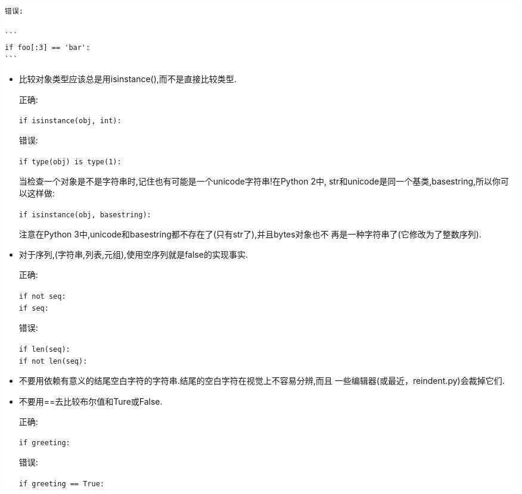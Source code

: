     错误:

    ```
    if foo[:3] == 'bar':
    ```

* 比较对象类型应该总是用isinstance(),而不是直接比较类型.

    正确:

    ```
    if isinstance(obj, int):
    ```

    错误:

    ```
    if type(obj) is type(1):
    ```

    当检查一个对象是不是字符串时,记住也有可能是一个unicode字符串!在Python 2中,
    str和unicode是同一个基类,basestring,所以你可以这样做:

    ```
    if isinstance(obj, basestring):
    ```

    注意在Python 3中,unicode和basestring都不存在了(只有str了),并且bytes对象也不
    再是一种字符串了(它修改为了整数序列).

* 对于序列,(字符串,列表,元组),使用空序列就是false的实现事实.

    正确:

    ```
    if not seq:
    if seq:
    ```

    错误:

    ```
    if len(seq):
    if not len(seq):
    ```

* 不要用依赖有意义的结尾空白字符的字符串.结尾的空白字符在视觉上不容易分辨,而且
一些编辑器(或最近，reindent.py)会裁掉它们.
* 不要用==去比较布尔值和Ture或False.

    正确:

    ```
    if greeting:
    ```

    错误:

    ```
    if greeting == True:
    ```
